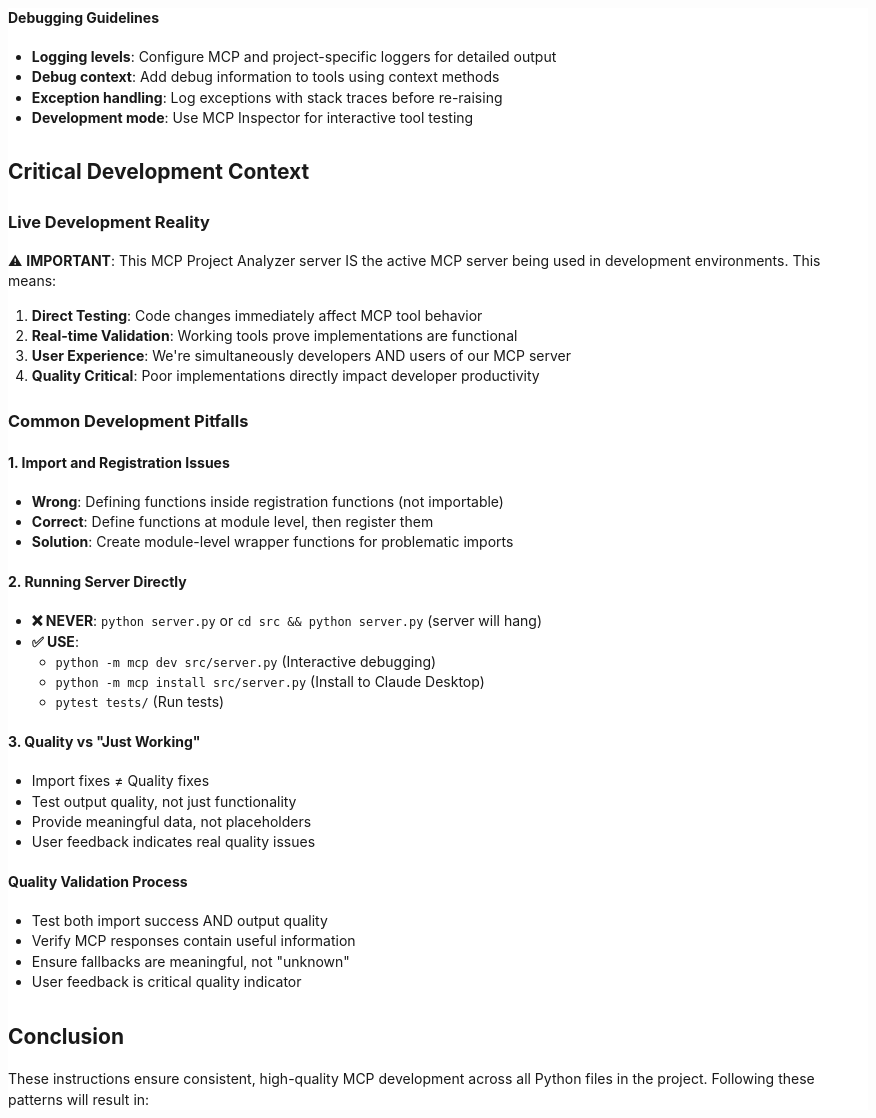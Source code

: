 ```bash
```

#### Debugging Guidelines
- **Logging levels**: Configure MCP and project-specific loggers for detailed output
- **Debug context**: Add debug information to tools using context methods
- **Exception handling**: Log exceptions with stack traces before re-raising
- **Development mode**: Use MCP Inspector for interactive tool testing

## Critical Development Context

### Live Development Reality
⚠️ **IMPORTANT**: This MCP Project Analyzer server IS the active MCP server being used in development environments. This means:

1. **Direct Testing**: Code changes immediately affect MCP tool behavior
2. **Real-time Validation**: Working tools prove implementations are functional
3. **User Experience**: We're simultaneously developers AND users of our MCP server
4. **Quality Critical**: Poor implementations directly impact developer productivity

### Common Development Pitfalls

#### 1. Import and Registration Issues
- **Wrong**: Defining functions inside registration functions (not importable)
- **Correct**: Define functions at module level, then register them
- **Solution**: Create module-level wrapper functions for problematic imports

#### 2. Running Server Directly
- **❌ NEVER**: `python server.py` or `cd src && python server.py` (server will hang)
- **✅ USE**: 
  - `python -m mcp dev src/server.py` (Interactive debugging)
  - `python -m mcp install src/server.py` (Install to Claude Desktop)
  - `pytest tests/` (Run tests)

#### 3. Quality vs "Just Working"
- Import fixes ≠ Quality fixes
- Test output quality, not just functionality
- Provide meaningful data, not placeholders
- User feedback indicates real quality issues

#### Quality Validation Process
- Test both import success AND output quality
- Verify MCP responses contain useful information
- Ensure fallbacks are meaningful, not "unknown"
- User feedback is critical quality indicator

## Conclusion

These instructions ensure consistent, high-quality MCP development across all Python files in the project. Following these patterns will result in:
